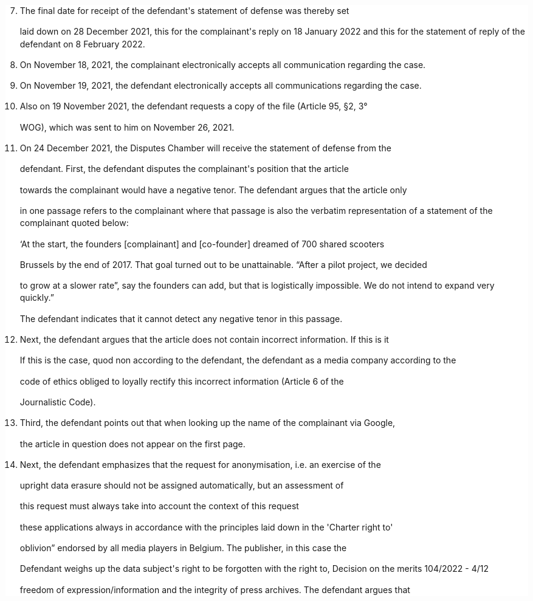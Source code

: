 7. The final date for receipt of the defendant's statement of defense was thereby set

     laid down on 28 December 2021, this for the complainant's reply on 18 January
     2022 and this for the statement of reply of the defendant on 8 February 2022.

8. On November 18, 2021, the complainant electronically accepts all communication regarding the case.

9. On November 19, 2021, the defendant electronically accepts all communications regarding the case.

10. Also on 19 November 2021, the defendant requests a copy of the file (Article 95, §2, 3°

     WOG), which was sent to him on November 26, 2021.

11. On 24 December 2021, the Disputes Chamber will receive the statement of defense from the

     defendant. First, the defendant disputes the complainant's position that the article

     towards the complainant would have a negative tenor. The defendant argues that the article only

     in one passage refers to the complainant where that passage is also the verbatim representation of a
     statement of the complainant quoted below:

     ‘At the start, the founders \[complainant\] and \[co-founder\] dreamed of 700 shared scooters

     Brussels by the end of 2017. That goal turned out to be unattainable. “After a pilot project, we decided

     to grow at a slower rate”, say the founders
     can add, but that is logistically impossible. We do not intend to expand very quickly.”

     The defendant indicates that it cannot detect any negative tenor in this passage.

12. Next, the defendant argues that the article does not contain incorrect information. If this is it

    If this is the case, quod non according to the defendant, the defendant as a media company according to the

    code of ethics obliged to loyally rectify this incorrect information (Article 6 of the

    Journalistic Code).

13. Third, the defendant points out that when looking up the name of the complainant via Google,

    the article in question does not appear on the first page.

14. Next, the defendant emphasizes that the request for anonymisation, i.e. an exercise of the

    upright data erasure should not be assigned automatically, but an assessment of

    this request must always take into account the context of this request

    these applications always in accordance with the principles laid down in the 'Charter right to'

    oblivion” endorsed by all media players in Belgium. The publisher, in this case the

    Defendant weighs up the data subject's right to be forgotten with the right to, Decision on the merits 104/2022 - 4/12

    freedom of expression/information and the integrity of press archives. The defendant argues that

